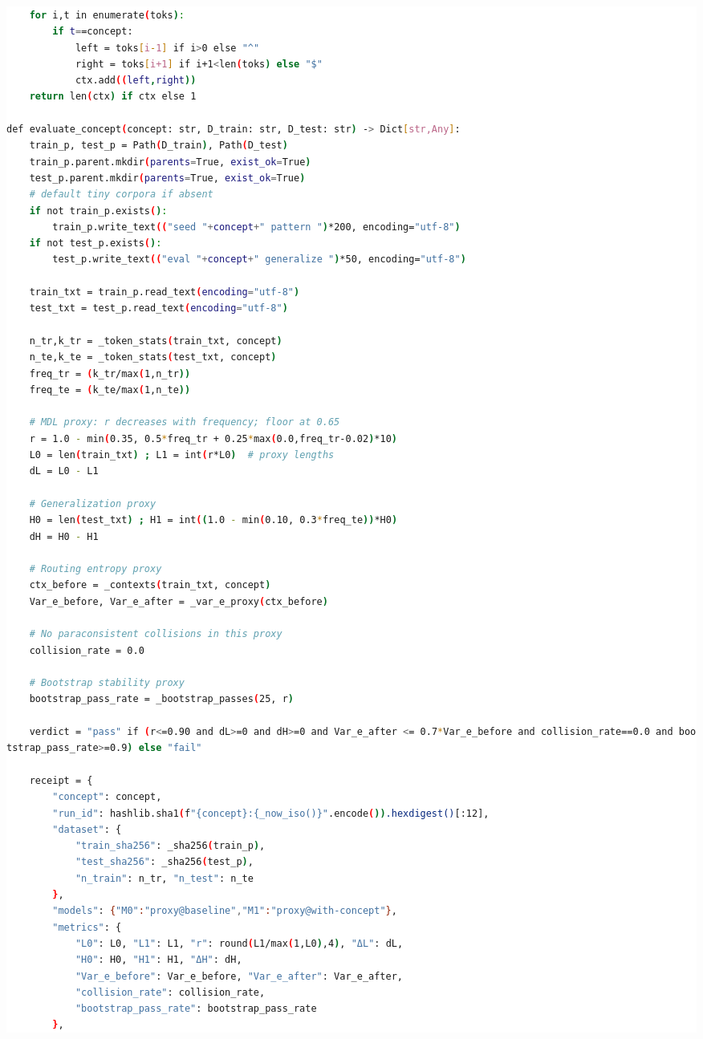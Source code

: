 ```bash
    for i,t in enumerate(toks):
        if t==concept:
            left = toks[i-1] if i>0 else "^"
            right = toks[i+1] if i+1<len(toks) else "$"
            ctx.add((left,right))
    return len(ctx) if ctx else 1

def evaluate_concept(concept: str, D_train: str, D_test: str) -> Dict[str,Any]:
    train_p, test_p = Path(D_train), Path(D_test)
    train_p.parent.mkdir(parents=True, exist_ok=True)
    test_p.parent.mkdir(parents=True, exist_ok=True)
    # default tiny corpora if absent
    if not train_p.exists():
        train_p.write_text(("seed "+concept+" pattern ")*200, encoding="utf-8")
    if not test_p.exists():
        test_p.write_text(("eval "+concept+" generalize ")*50, encoding="utf-8")

    train_txt = train_p.read_text(encoding="utf-8")
    test_txt = test_p.read_text(encoding="utf-8")

    n_tr,k_tr = _token_stats(train_txt, concept)
    n_te,k_te = _token_stats(test_txt, concept)
    freq_tr = (k_tr/max(1,n_tr))
    freq_te = (k_te/max(1,n_te))

    # MDL proxy: r decreases with frequency; floor at 0.65
    r = 1.0 - min(0.35, 0.5*freq_tr + 0.25*max(0.0,freq_tr-0.02)*10)
    L0 = len(train_txt) ; L1 = int(r*L0)  # proxy lengths
    dL = L0 - L1

    # Generalization proxy
    H0 = len(test_txt) ; H1 = int((1.0 - min(0.10, 0.3*freq_te))*H0)
    dH = H0 - H1

    # Routing entropy proxy
    ctx_before = _contexts(train_txt, concept)
    Var_e_before, Var_e_after = _var_e_proxy(ctx_before)

    # No paraconsistent collisions in this proxy
    collision_rate = 0.0

    # Bootstrap stability proxy
    bootstrap_pass_rate = _bootstrap_passes(25, r)

    verdict = "pass" if (r<=0.90 and dL>=0 and dH>=0 and Var_e_after <= 0.7*Var_e_before and collision_rate==0.0 and bootstrap_pass_rate>=0.9) else "fail"

    receipt = {
        "concept": concept,
        "run_id": hashlib.sha1(f"{concept}:{_now_iso()}".encode()).hexdigest()[:12],
        "dataset": {
            "train_sha256": _sha256(train_p),
            "test_sha256": _sha256(test_p),
            "n_train": n_tr, "n_test": n_te
        },
        "models": {"M0":"proxy@baseline","M1":"proxy@with-concept"},
        "metrics": {
            "L0": L0, "L1": L1, "r": round(L1/max(1,L0),4), "ΔL": dL,
            "H0": H0, "H1": H1, "ΔH": dH,
            "Var_e_before": Var_e_before, "Var_e_after": Var_e_after,
            "collision_rate": collision_rate,
            "bootstrap_pass_rate": bootstrap_pass_rate
        },
```